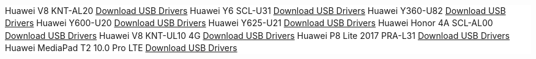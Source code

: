   Huawei V8 KNT-AL20                                                                                                                                                                                                                                                                                                                                                                                                                                                                                                                                               [Download USB Drivers](https://www.mediafire.com/file/bsibq820isrw0rh/Huawei_USB_Drivers.zip/file)
  Huawei Y6 SCL-U31                                                                                                                                                                                                                                                                                                                                                                                                                                                                                                                                                [Download USB Drivers](https://www.mediafire.com/file/bsibq820isrw0rh/Huawei_USB_Drivers.zip/file)
  Huawei Y360-U82                                                                                                                                                                                                                                                                                                                                                                                                                                                                                                                                                  [Download USB Drivers](https://www.mediafire.com/file/bsibq820isrw0rh/Huawei_USB_Drivers.zip/file)
  Huawei Y600-U20                                                                                                                                                                                                                                                                                                                                                                                                                                                                                                                                                  [Download USB Drivers](https://www.mediafire.com/file/bsibq820isrw0rh/Huawei_USB_Drivers.zip/file)
  Huawei Y625-U21                                                                                                                                                                                                                                                                                                                                                                                                                                                                                                                                                  [Download USB Drivers](https://www.mediafire.com/file/bsibq820isrw0rh/Huawei_USB_Drivers.zip/file)
  Huawei Honor 4A SCL-AL00                                                                                                                                                                                                                                                                                                                                                                                                                                                                                                                                         [Download USB Drivers](https://www.mediafire.com/file/bsibq820isrw0rh/Huawei_USB_Drivers.zip/file)
  Huawei V8 KNT-UL10 4G                                                                                                                                                                                                                                                                                                                                                                                                                                                                                                                                            [Download USB Drivers](https://www.mediafire.com/file/bsibq820isrw0rh/Huawei_USB_Drivers.zip/file)
  Huawei P8 Lite 2017 PRA-L31                                                                                                                                                                                                                                                                                                                                                                                                                                                                                                                                      [Download USB Drivers](https://www.mediafire.com/file/bsibq820isrw0rh/Huawei_USB_Drivers.zip/file)
  Huawei MediaPad T2 10.0 Pro LTE                                                                                                                                                                                                                                                                                                                                                                                                                                                                                                                                  [Download USB Drivers](https://www.mediafire.com/file/bsibq820isrw0rh/Huawei_USB_Drivers.zip/file)